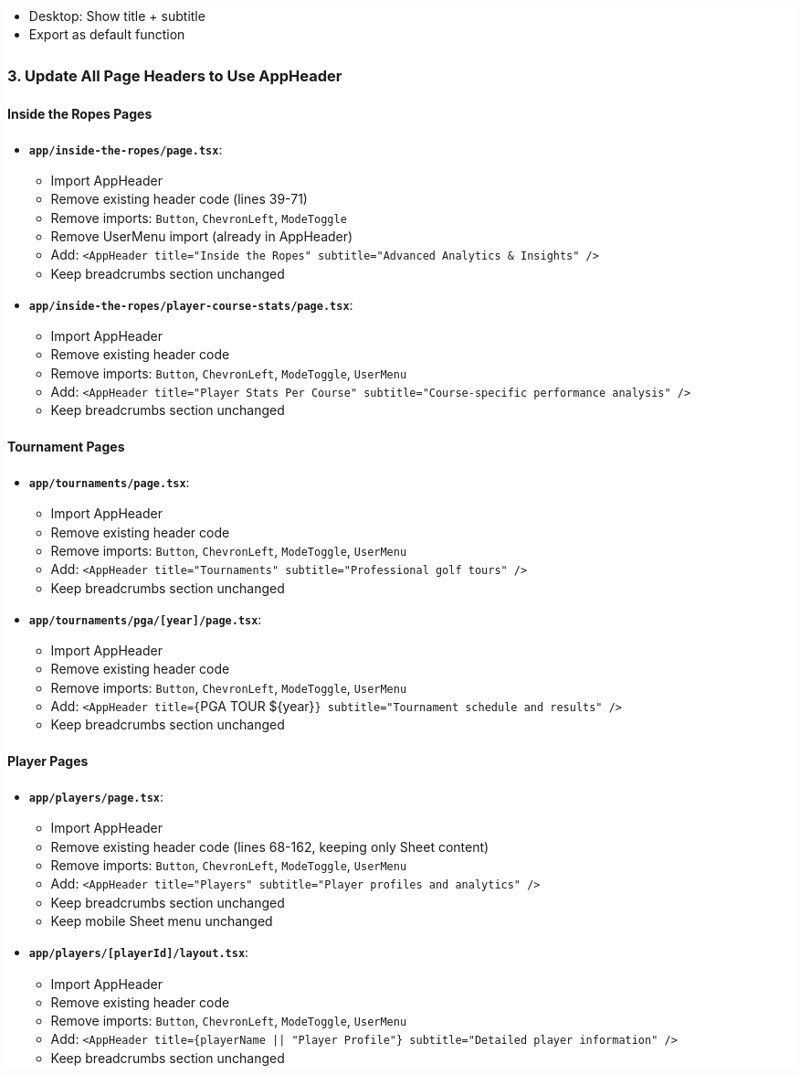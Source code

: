   - Desktop: Show title + subtitle
- Export as default function

### 3. Update All Page Headers to Use AppHeader

#### Inside the Ropes Pages
- **`app/inside-the-ropes/page.tsx`**:
  - Import AppHeader
  - Remove existing header code (lines 39-71)
  - Remove imports: `Button`, `ChevronLeft`, `ModeToggle`
  - Remove UserMenu import (already in AppHeader)
  - Add: `<AppHeader title="Inside the Ropes" subtitle="Advanced Analytics & Insights" />`
  - Keep breadcrumbs section unchanged

- **`app/inside-the-ropes/player-course-stats/page.tsx`**:
  - Import AppHeader
  - Remove existing header code
  - Remove imports: `Button`, `ChevronLeft`, `ModeToggle`, `UserMenu`
  - Add: `<AppHeader title="Player Stats Per Course" subtitle="Course-specific performance analysis" />`
  - Keep breadcrumbs section unchanged

#### Tournament Pages
- **`app/tournaments/page.tsx`**:
  - Import AppHeader
  - Remove existing header code
  - Remove imports: `Button`, `ChevronLeft`, `ModeToggle`, `UserMenu`
  - Add: `<AppHeader title="Tournaments" subtitle="Professional golf tours" />`
  - Keep breadcrumbs section unchanged

- **`app/tournaments/pga/[year]/page.tsx`**:
  - Import AppHeader
  - Remove existing header code
  - Remove imports: `Button`, `ChevronLeft`, `ModeToggle`, `UserMenu`
  - Add: `<AppHeader title={`PGA TOUR ${year}`} subtitle="Tournament schedule and results" />`
  - Keep breadcrumbs section unchanged

#### Player Pages
- **`app/players/page.tsx`**:
  - Import AppHeader
  - Remove existing header code (lines 68-162, keeping only Sheet content)
  - Remove imports: `Button`, `ChevronLeft`, `ModeToggle`, `UserMenu`
  - Add: `<AppHeader title="Players" subtitle="Player profiles and analytics" />`
  - Keep breadcrumbs section unchanged
  - Keep mobile Sheet menu unchanged

- **`app/players/[playerId]/layout.tsx`**:
  - Import AppHeader
  - Remove existing header code
  - Remove imports: `Button`, `ChevronLeft`, `ModeToggle`, `UserMenu`
  - Add: `<AppHeader title={playerName || "Player Profile"} subtitle="Detailed player information" />`
  - Keep breadcrumbs section unchanged
